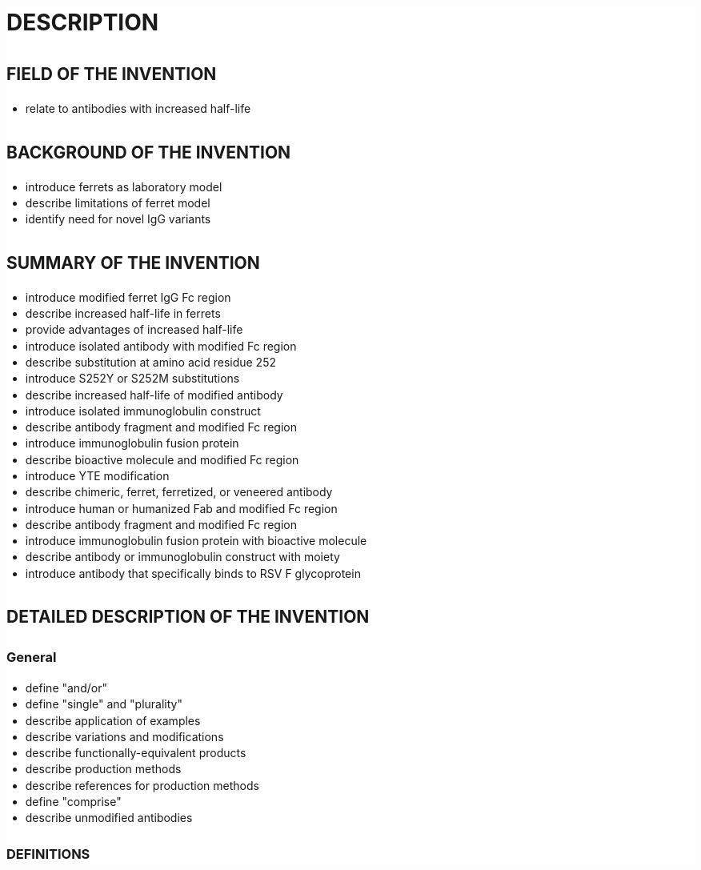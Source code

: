 # DESCRIPTION

## FIELD OF THE INVENTION

- relate to antibodies with increased half-life

## BACKGROUND OF THE INVENTION

- introduce ferrets as laboratory model
- describe limitations of ferret model
- identify need for novel IgG variants

## SUMMARY OF THE INVENTION

- introduce modified ferret IgG Fc region
- describe increased half-life in ferrets
- provide advantages of increased half-life
- introduce isolated antibody with modified Fc region
- describe substitution at amino acid residue 252
- introduce S252Y or S252M substitutions
- describe increased half-life of modified antibody
- introduce isolated immunoglobulin construct
- describe antibody fragment and modified Fc region
- introduce immunoglobulin fusion protein
- describe bioactive molecule and modified Fc region
- introduce YTE modification
- describe chimeric, ferret, ferretized, or veneered antibody
- introduce human or humanized Fab and modified Fc region
- describe antibody fragment and modified Fc region
- introduce immunoglobulin fusion protein with bioactive molecule
- describe antibody or immunoglobulin construct with moiety
- introduce antibody that specifically binds to RSV F glycoprotein

## DETAILED DESCRIPTION OF THE INVENTION

### General

- define "and/or"
- define "single" and "plurality"
- describe application of examples
- describe variations and modifications
- describe functionally-equivalent products
- describe production methods
- describe references for production methods
- define "comprise"
- describe unmodified antibodies

### DEFINITIONS
